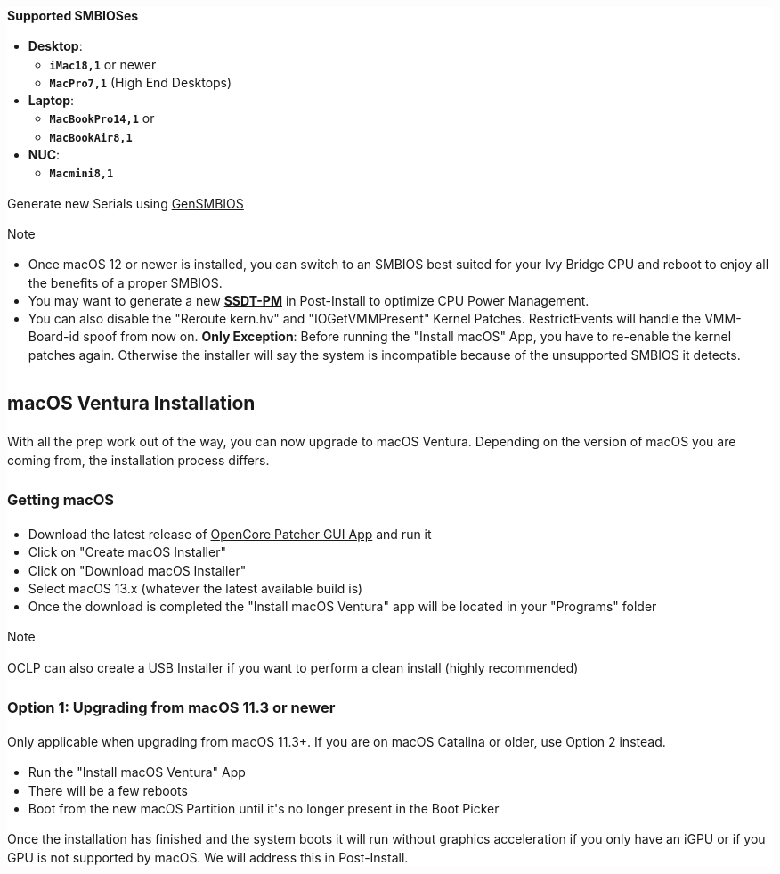 **Supported SMBIOSes**

- **Desktop**: 
	- **`iMac18,1`** or newer
	- **`MacPro7,1`** (High End Desktops)
- **Laptop**: 
	- **`MacBookPro14,1`** or 
	- **`MacBookAir8,1`**
- **NUC**: 
	- **`Macmini8,1`**

Generate new Serials using [GenSMBIOS](https://github.com/corpnewt/GenSMBIOS)

> [!NOTE]
> 
> - Once macOS 12 or newer is installed, you can switch to an SMBIOS best suited for your Ivy Bridge CPU and reboot to enjoy all the benefits of a proper SMBIOS.
> - You may want to generate a new [**SSDT-PM**](https://github.com/5T33Z0/OC-Little-Translated/tree/main/01_Adding_missing_Devices_and_enabling_Features/CPU_Power_Management/CPU_Power_Management_(Legacy)) in Post-Install to optimize CPU Power Management.
> - You can also disable the "Reroute kern.hv" and "IOGetVMMPresent" Kernel Patches. RestrictEvents will handle the VMM-Board-id spoof from now on. **Only Exception**: Before running the "Install macOS" App, you have to re-enable the kernel patches again. Otherwise the installer will say the system is incompatible because of the unsupported SMBIOS it detects. 

## macOS Ventura Installation
With all the prep work out of the way, you can now upgrade to macOS Ventura. Depending on the version of macOS you are coming from, the installation process differs.

### Getting macOS
- Download the latest release of [OpenCore Patcher GUI App](https://github.com/dortania/OpenCore-Legacy-Patcher/releases) and run it
- Click on "Create macOS Installer"
- Click on "Download macOS Installer"
- Select macOS 13.x (whatever the latest available build is)  
- Once the download is completed the "Install macOS Ventura" app will be located in your "Programs" folder

> [!NOTE]
>
> OCLP can also create a USB Installer if you want to perform a clean install (highly recommended)

### Option 1: Upgrading from macOS 11.3 or newer 
Only applicable when upgrading from macOS 11.3+. If you are on macOS Catalina or older, use Option 2 instead.

- Run the "Install macOS Ventura" App
- There will be a few reboots
- Boot from the new macOS Partition until it's no longer present in the Boot Picker

Once the installation has finished and the system boots it will run without graphics acceleration if you only have an iGPU or if you GPU is not supported by macOS. We will address this in Post-Install.

